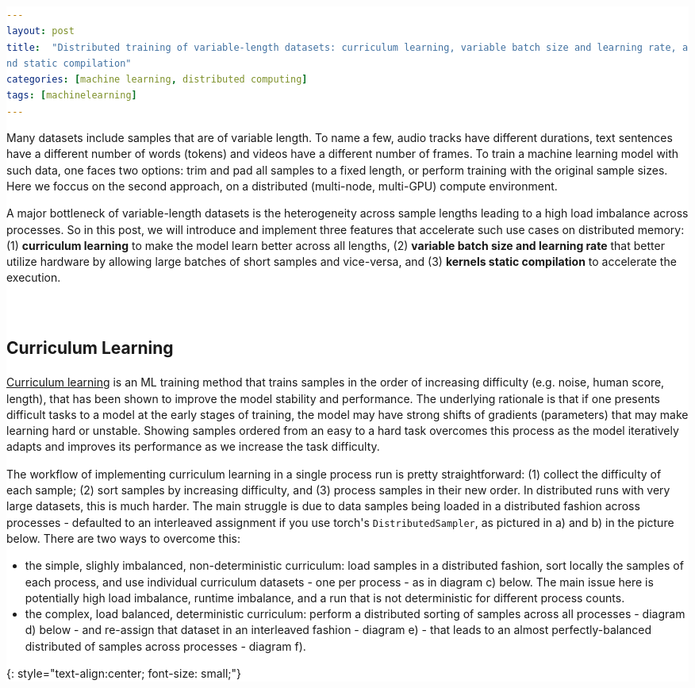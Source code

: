 ```yaml
---
layout: post
title:  "Distributed training of variable-length datasets: curriculum learning, variable batch size and learning rate, and static compilation"
categories: [machine learning, distributed computing]
tags: [machinelearning]
---
```


Many datasets include samples that are of variable length. To name a few, audio tracks have different durations, text sentences have a different number of words (tokens) and videos have a different number of frames. To train a machine learning model with such data, one faces two options: trim and pad all samples to a fixed length, or perform training with the original sample sizes. Here we foccus on the second approach, on a distributed (multi-node, multi-GPU) compute environment.

A major bottleneck of variable-length datasets is the heterogeneity across sample lengths leading to a high load imbalance across processes. So in this post, we will introduce and implement three features that accelerate such use cases on distributed memory: (1) **curriculum learning** to make the model learn better across all lengths, (2) **variable batch size and learning rate** that better utilize hardware by allowing large batches of short samples and vice-versa, and (3) **kernels static compilation** to accelerate the execution.

<br/>

## Curriculum Learning

[Curriculum learning](https://arxiv.org/abs/2101.10382) is an ML training method that trains samples in the order of increasing difficulty (e.g. noise, human score, length), that has been shown to improve the model stability and performance. The underlying rationale is that if one presents difficult tasks to a model at the early stages of training, the model may have strong shifts of gradients (parameters) that may make learning hard or unstable. Showing samples ordered from an easy to a hard task overcomes this process as the model iteratively adapts and improves its performance as we increase the task difficulty. 

The workflow of implementing curriculum learning in a single process run is pretty straightforward: (1) collect the difficulty of each sample; (2) sort samples by increasing difficulty, and (3) process samples in their new order. In distributed runs with very large datasets, this is much harder. The main struggle is due to data samples being loaded in a distributed fashion across processes - defaulted to an interleaved assignment if you use torch's `DistributedSampler`, as pictured in a) and b) in the picture below. There are two ways to overcome this:
- the simple, slighly imbalanced, non-deterministic curriculum: load samples in a distributed fashion, sort locally the samples of each process, and use individual curriculum datasets - one per process - as in diagram c) below. The main issue here is potentially high load imbalance, runtime imbalance, and a run that is not deterministic for different process counts.
- the complex, load balanced, deterministic curriculum: perform a distributed sorting of samples across all processes - diagram d) below - and re-assign that dataset in an interleaved fashion - diagram e) - that leads to an almost perfectly-balanced distributed of samples across processes - diagram f). 

{: style="text-align:center; font-size: small;"}